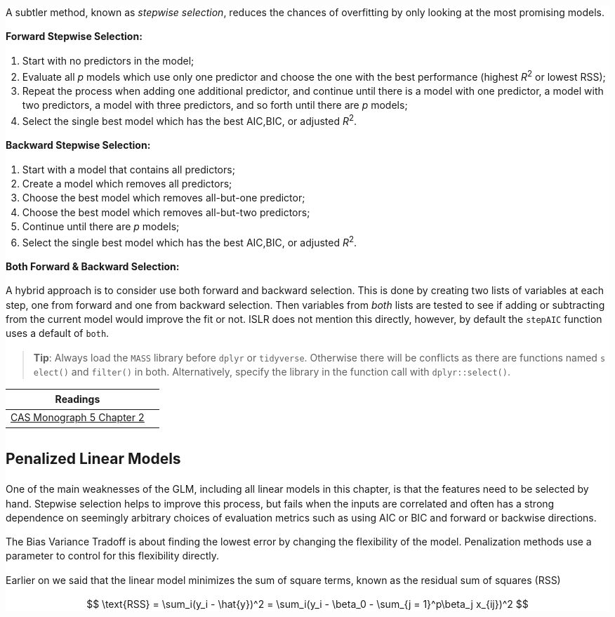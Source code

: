 A subtler method, known as *stepwise selection*, reduces the chances of overfitting by only looking at the most promising models.  

**Forward Stepwise Selection:**

1. Start with no predictors in the model;
2. Evaluate all $p$ models which use only one predictor and choose the one with the best performance (highest $R^2$ or lowest $\text{RSS}$);
3. Repeat the process when adding one additional predictor, and continue until there is a model with one predictor, a model with two predictors, a model with three predictors, and so forth until there are $p$ models;
4. Select the single best model which has the best $\text{AIC}$,$\text{BIC}$, or adjusted $R^2$.

**Backward Stepwise Selection:**

1. Start with a model that contains all predictors;
2. Create a model which removes all predictors;
3. Choose the best model which removes all-but-one predictor;
4. Choose the best model which removes all-but-two predictors;
5. Continue until there are $p$ models;
6. Select the single best model which has the best $\text{AIC}$,$\text{BIC}$, or adjusted $R^2$.

**Both Forward & Backward Selection:**

A hybrid approach is to consider use both forward and backward selection.  This is done by creating two lists of variables at each step, one from forward and one from backward selection.  Then variables from *both* lists are tested to see if adding or subtracting from the current model would improve the fit or not.  ISLR does not mention this directly, however, by default the `stepAIC` function uses a default of `both`.

>**Tip**: Always load the `MASS` library before `dplyr` or `tidyverse`.  Otherwise there will be conflicts as there are functions named `select()` and `filter()` in both.  Alternatively, specify the library in the function call with `dplyr::select()`.

| Readings |  | 
|-------|---------|
| [CAS Monograph 5 Chapter 2](https://contentpreview.s3.us-east-2.amazonaws.com/CAS+Monograph+5+-+Generalized+Linear+Models+for+Insurance+Ratemaking.pdf) |  |


## Penalized Linear Models

One of the main weaknesses of the GLM, including all linear models in this chapter, is that the features need to be selected by hand.  Stepwise selection helps to improve this process, but fails when the inputs are correlated and often has a strong dependence on seemingly arbitrary choices of evaluation metrics such as using AIC or BIC and forward or backwise directions.  

The Bias Variance Tradoff is about finding the lowest error by changing the flexibility of the model. Penalization methods use a parameter to control for this flexibility directly.  

Earlier on we said that the linear model minimizes the sum of square terms, known as the residual sum of squares (RSS)

$$
\text{RSS} = \sum_i(y_i - \hat{y})^2 = \sum_i(y_i - \beta_0 - \sum_{j = 1}^p\beta_j x_{ij})^2
$$
